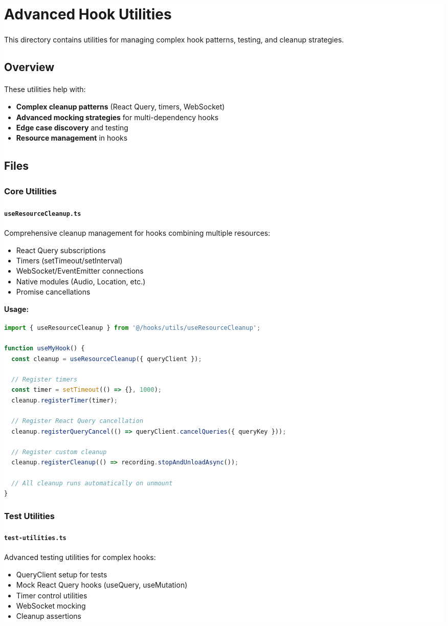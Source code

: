# Advanced Hook Utilities

This directory contains utilities for managing complex hook patterns, testing, and cleanup strategies.

## Overview

These utilities help with:
- **Complex cleanup patterns** (React Query, timers, WebSocket)
- **Advanced mocking strategies** for multi-dependency hooks
- **Edge case discovery** and testing
- **Resource management** in hooks

## Files

### Core Utilities

#### `useResourceCleanup.ts`
Comprehensive cleanup management for hooks combining multiple resources:
- React Query subscriptions
- Timers (setTimeout/setInterval)
- WebSocket/EventEmitter connections
- Native modules (Audio, Location, etc.)
- Promise cancellations

**Usage:**
```typescript
import { useResourceCleanup } from '@/hooks/utils/useResourceCleanup';

function useMyHook() {
  const cleanup = useResourceCleanup({ queryClient });
  
  // Register timers
  const timer = setTimeout(() => {}, 1000);
  cleanup.registerTimer(timer);
  
  // Register React Query cancellation
  cleanup.registerQueryCancel(() => queryClient.cancelQueries({ queryKey }));
  
  // Register custom cleanup
  cleanup.registerCleanup(() => recording.stopAndUnloadAsync());
  
  // All cleanup runs automatically on unmount
}
```

### Test Utilities

#### `test-utilities.ts`
Advanced testing utilities for complex hooks:
- QueryClient setup for tests
- Mock React Query hooks (useQuery, useMutation)
- Timer control utilities
- WebSocket mocking
- Cleanup assertions
